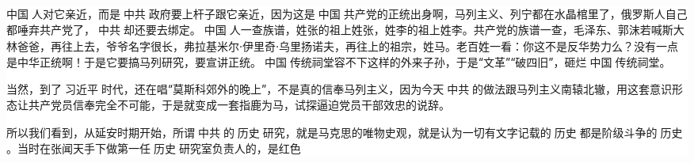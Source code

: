   <ok href="/term/1120">
   中国
  </ok>
  人对它亲近，而是
  <ok href="/term/1059">
   中共
  </ok>
  政府要上杆子跟它亲近，因为这是
  <ok href="/term/1120">
   中国
  </ok>
  共产党的正统出身啊，马列主义、列宁都在水晶棺里了，俄罗斯人自己都唾弃共产党了，
  <ok href="/term/1059">
   中共
  </ok>
  却还要去绑定。
  <ok href="/term/1120">
   中国
  </ok>
  人一查族谱，姓张的祖上姓张，姓李的祖上姓李。共产党的族谱一查，毛泽东、郭沫若喊斯大林爸爸，再往上去，爷爷名字很长，弗拉基米尔·伊里奇·乌里扬诺夫，再往上的祖宗，姓马。老百姓一看：你这不是反华势力么？没有一点是中华正统啊！于是它要搞马列研究，要宣讲正统。
  <ok href="/term/1120">
   中国
  </ok>
  传统祠堂容不下这样的外来子孙，于是“文革”“破四旧”，砸烂
  <ok href="/term/1120">
   中国
  </ok>
  传统祠堂。
 </p>
 <p>
  当然，到了
  <ok href="/term/1063">
   习近平
  </ok>
  时代，还在唱“莫斯科郊外的晚上”，不是真的信奉马列主义，因为今天
  <ok href="/term/1059">
   中共
  </ok>
  的做法跟马列主义南辕北辙，用这套意识形态让共产党员信奉完全不可能，于是就变成一套指鹿为马，试探逼迫党员干部效忠的说辞。
 </p>
 <p>
  所以我们看到，从延安时期开始，所谓
  <ok href="/term/1059">
   中共
  </ok>
  的
  <ok href="/term/14044">
   历史
  </ok>
  研究，就是马克思的唯物史观，就是认为一切有文字记载的
  <ok href="/term/14044">
   历史
  </ok>
  都是阶级斗争的
  <ok href="/term/14044">
   历史
  </ok>
  。当时在张闻天手下做第一任
  <ok href="/term/14044">
   历史
  </ok>
  研究室负责人的，是红色
  <ok href="/term/14044">